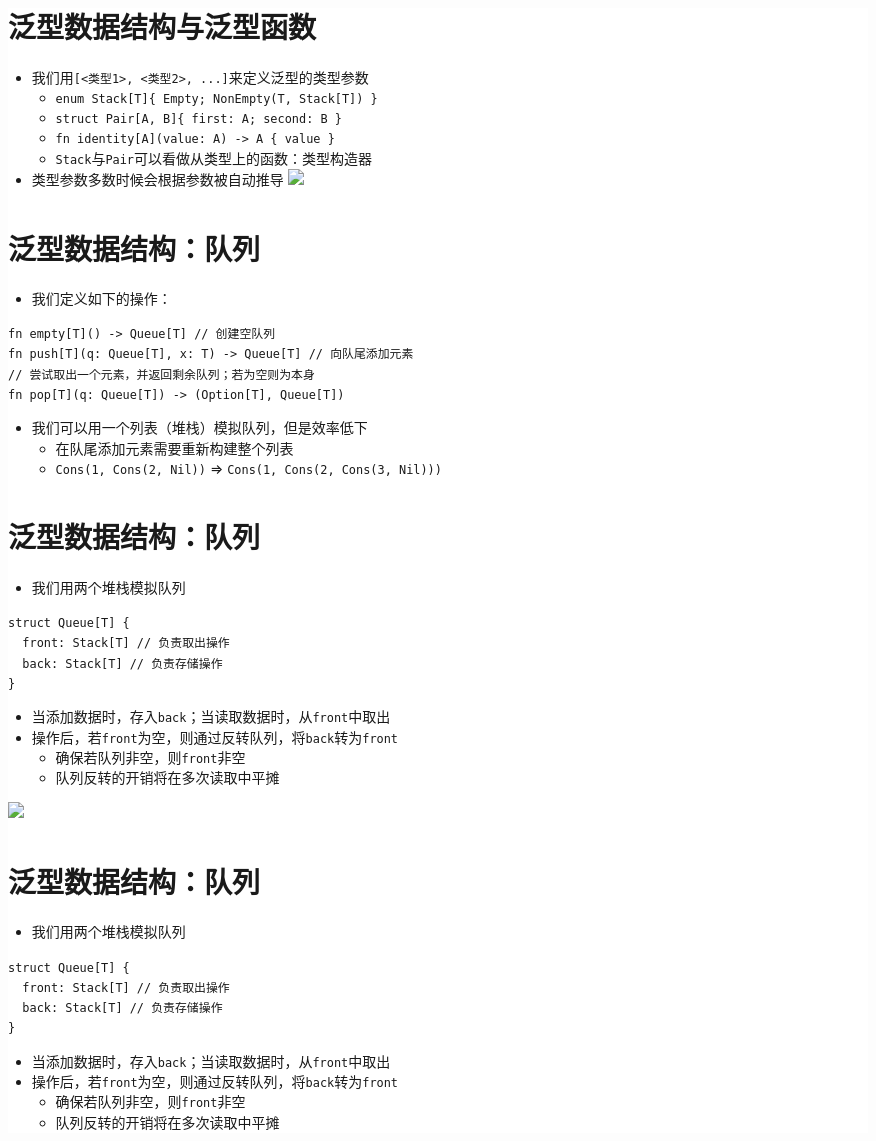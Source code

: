 # 泛型数据结构与泛型函数

- 我们用`[<类型1>, <类型2>, ...]`来定义泛型的类型参数
  - `enum Stack[T]{ Empty; NonEmpty(T, Stack[T]) }`
  - `struct Pair[A, B]{ first: A; second: B }`
  - `fn identity[A](value: A) -> A { value }`
  - `Stack`与`Pair`可以看做从类型上的函数：类型构造器
- 类型参数多数时候会根据参数被自动推导
![](../pics/polymorphism-type.png)

# 泛型数据结构：队列

- 我们定义如下的操作：
```moonbit no-check
fn empty[T]() -> Queue[T] // 创建空队列
fn push[T](q: Queue[T], x: T) -> Queue[T] // 向队尾添加元素
// 尝试取出一个元素，并返回剩余队列；若为空则为本身
fn pop[T](q: Queue[T]) -> (Option[T], Queue[T]) 
```
- 我们可以用一个列表（堆栈）模拟队列，但是效率低下
  - 在队尾添加元素需要重新构建整个列表
  - `Cons(1, Cons(2, Nil))` => `Cons(1, Cons(2, Cons(3, Nil)))`

# 泛型数据结构：队列

- 我们用两个堆栈模拟队列
```moonbit 
struct Queue[T] {
  front: Stack[T] // 负责取出操作
  back: Stack[T] // 负责存储操作
}
```
- 当添加数据时，存入`back`；当读取数据时，从`front`中取出
- 操作后，若`front`为空，则通过反转队列，将`back`转为`front`
  - 确保若队列非空，则`front`非空
  - 队列反转的开销将在多次读取中平摊

![](../pics/queue_push.drawio.png)

# 泛型数据结构：队列

- 我们用两个堆栈模拟队列
```moonbit no-check
struct Queue[T] {
  front: Stack[T] // 负责取出操作
  back: Stack[T] // 负责存储操作
}
```
- 当添加数据时，存入`back`；当读取数据时，从`front`中取出
- 操作后，若`front`为空，则通过反转队列，将`back`转为`front`
  - 确保若队列非空，则`front`非空
  - 队列反转的开销将在多次读取中平摊
